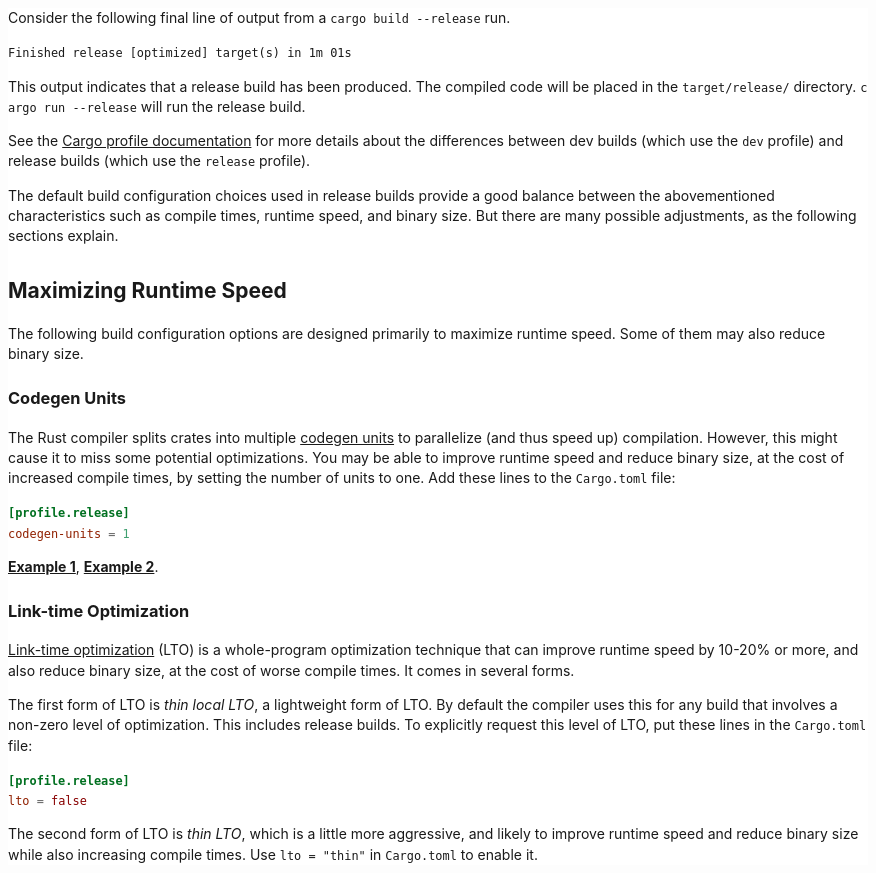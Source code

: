 Consider the following final line of output from a `cargo build --release` run.
```text
Finished release [optimized] target(s) in 1m 01s
```
This output indicates that a release build has been produced. The compiled code
will be placed in the `target/release/` directory. `cargo run --release` will
run the release build.

See the [Cargo profile documentation] for more details about the differences
between dev builds (which use the `dev` profile) and release builds (which use
the `release` profile).

[Cargo profile documentation]: https://doc.rust-lang.org/cargo/reference/profiles.html

The default build configuration choices used in release builds provide a good
balance between the abovementioned characteristics such as compile times, runtime
speed, and binary size. But there are many possible adjustments, as the
following sections explain.

## Maximizing Runtime Speed

The following build configuration options are designed primarily to maximize
runtime speed. Some of them may also reduce binary size.

### Codegen Units

The Rust compiler splits crates into multiple [codegen units] to parallelize
(and thus speed up) compilation. However, this might cause it to miss some
potential optimizations. You may be able to improve runtime speed and reduce
binary size, at the cost of increased compile times, by setting the number of
units to one. Add these lines to the `Cargo.toml` file:
```toml
[profile.release]
codegen-units = 1
```

[**Example 1**](http://likebike.com/posts/How_To_Write_Fast_Rust_Code.html#emit-asm),
[**Example 2**](https://github.com/rust-lang/rust/pull/115554#issuecomment-1742192440).

[codegen units]: https://doc.rust-lang.org/cargo/reference/profiles.html#codegen-units

### Link-time Optimization

[Link-time optimization] (LTO) is a whole-program optimization technique that
can improve runtime speed by 10-20% or more, and also reduce binary size, at
the cost of worse compile times. It comes in several forms.

[Link-time optimization]: https://doc.rust-lang.org/cargo/reference/profiles.html#lto

The first form of LTO is *thin local LTO*, a lightweight form of LTO. By
default the compiler uses this for any build that involves a non-zero level of
optimization. This includes release builds. To explicitly request this level of
LTO, put these lines in the `Cargo.toml` file:
```toml
[profile.release]
lto = false
```

The second form of LTO is *thin LTO*, which is a little more aggressive, and
likely to improve runtime speed and reduce binary size while also increasing
compile times. Use `lto = "thin"` in `Cargo.toml` to enable it.


[`cargo-wizard`]: https://github.com/Kobzol/cargo-wizard
[easy to overlook]: https://users.rust-lang.org/t/why-my-rust-program-is-so-slow/47764/5
[release build]: https://doc.rust-lang.org/cargo/reference/profiles.html#release
[dev build]: https://doc.rust-lang.org/cargo/reference/profiles.html#dev
[THP]: https://www.kernel.org/doc/html/next/admin-guide/mm/transhuge.html
[`_RJEM_MALLOC_CONF`]: https://github.com/tikv/jemallocator/issues/65
[this blog post]: https://kobzol.github.io/rust/rustc/2023/10/21/make-rust-compiler-5percent-faster.html
[jemalloc]: https://github.com/jemalloc/jemalloc
[`tikv-jemallocator`]: https://crates.io/crates/tikv-jemallocator
[better performance]: https://github.com/rust-lang/rust/pull/83152
[mimalloc]: https://github.com/microsoft/mimalloc
[`mimalloc`]: https://crates.io/crates/mimalloc
[certain CPU architecture]: https://doc.rust-lang.org/rustc/codegen-options/index.html#target-cpu
[`config.toml`]: https://doc.rust-lang.org/cargo/reference/config.html
[rustc PGO documentation]: https://doc.rust-lang.org/rustc/profile-guided-optimization.html
[`cargo-pgo`]: https://github.com/Kobzol/cargo-pgo
[BOLT]: https://github.com/llvm/llvm-project/tree/main/bolt
[optimization level]: https://doc.rust-lang.org/cargo/reference/profiles.html#opt-level
[slightly more inlining]: https://doc.rust-lang.org/rustc/codegen-options/index.html#inline-threshold
[`catch_unwind`]: https://doc.rust-lang.org/std/panic/fn.catch_unwind.html
[abort on panic]: https://doc.rust-lang.org/cargo/reference/profiles.html#panic
[strip]: https://doc.rust-lang.org/cargo/reference/profiles.html#strip
[As of Rust 1.77]: https://blog.rust-lang.org/2024/03/21/Rust-1.77.0.html#enable-strip-in-release-profiles-by-default
[`min-sized-rust`]: https://github.com/johnthagen/min-sized-rust
[lld]: https://lld.llvm.org/
[`config.toml`]: https://doc.rust-lang.org/cargo/reference/config.html
[GitHub Issue]: https://github.com/rust-lang/rust/issues/39915#issuecomment-618726211
[mold]: https://github.com/rui314/mold
[parallel front-end]: https://blog.rust-lang.org/2023/11/09/parallel-rustc.html
[`config.toml`]: https://doc.rust-lang.org/cargo/reference/config.html
[`config.toml`]: https://doc.rust-lang.org/cargo/reference/config.html
[some platforms]: https://github.com/rust-lang/rustc_codegen_cranelift#platform-support
[Cranelift documentation]: https://github.com/rust-lang/rustc_codegen_cranelift
[custom profiles]: https://doc.rust-lang.org/cargo/reference/profiles.html#custom-profiles
[this issue]: https://github.com/rust-lang/rust/issues/103595